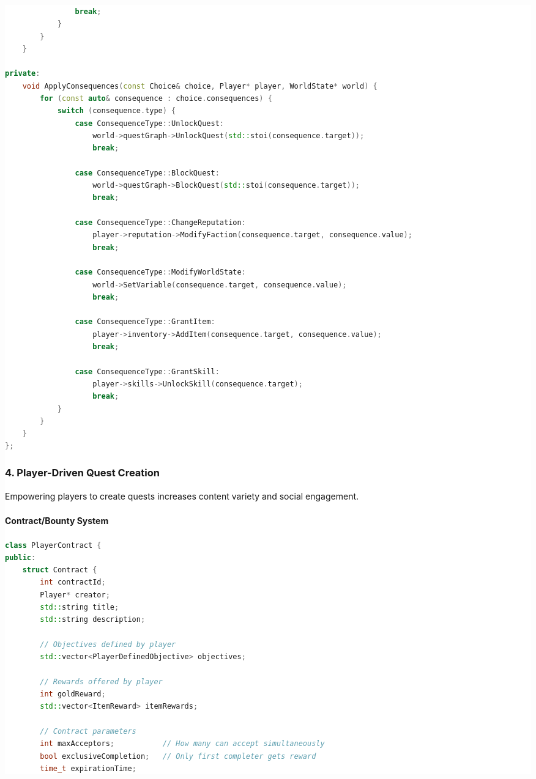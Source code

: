 ```cpp
                break;
            }
        }
    }
    
private:
    void ApplyConsequences(const Choice& choice, Player* player, WorldState* world) {
        for (const auto& consequence : choice.consequences) {
            switch (consequence.type) {
                case ConsequenceType::UnlockQuest:
                    world->questGraph->UnlockQuest(std::stoi(consequence.target));
                    break;
                    
                case ConsequenceType::BlockQuest:
                    world->questGraph->BlockQuest(std::stoi(consequence.target));
                    break;
                    
                case ConsequenceType::ChangeReputation:
                    player->reputation->ModifyFaction(consequence.target, consequence.value);
                    break;
                    
                case ConsequenceType::ModifyWorldState:
                    world->SetVariable(consequence.target, consequence.value);
                    break;
                    
                case ConsequenceType::GrantItem:
                    player->inventory->AddItem(consequence.target, consequence.value);
                    break;
                    
                case ConsequenceType::GrantSkill:
                    player->skills->UnlockSkill(consequence.target);
                    break;
            }
        }
    }
};
```

### 4. Player-Driven Quest Creation

Empowering players to create quests increases content variety and social engagement.

#### Contract/Bounty System

```cpp
class PlayerContract {
public:
    struct Contract {
        int contractId;
        Player* creator;
        std::string title;
        std::string description;
        
        // Objectives defined by player
        std::vector<PlayerDefinedObjective> objectives;
        
        // Rewards offered by player
        int goldReward;
        std::vector<ItemReward> itemRewards;
        
        // Contract parameters
        int maxAcceptors;           // How many can accept simultaneously
        bool exclusiveCompletion;   // Only first completer gets reward
        time_t expirationTime;
```